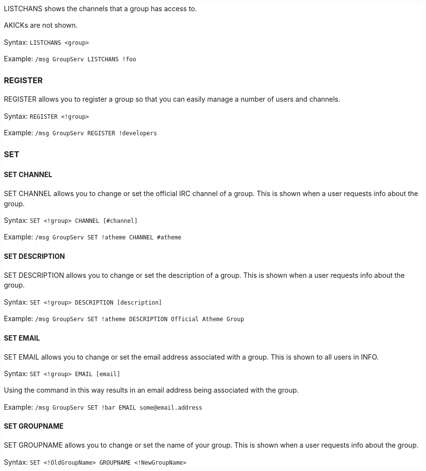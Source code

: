LISTCHANS shows the channels that a group has
access to.

AKICKs are not shown.

Syntax: `LISTCHANS <group>`

Example: `/msg GroupServ LISTCHANS !foo`

### REGISTER

REGISTER allows you to register a group so that you can easily
manage a number of users and channels.

Syntax: `REGISTER <!group>`

Example: `/msg GroupServ REGISTER !developers`

### SET

#### SET CHANNEL

SET CHANNEL allows you to change or set the official IRC channel
of a group. This is shown when a user requests info about the group.

Syntax: `SET <!group> CHANNEL [#channel]`

Example: `/msg GroupServ SET !atheme CHANNEL #atheme`

#### SET DESCRIPTION

SET DESCRIPTION allows you to change or set the description
of a group. This is shown when a user requests info about
the group.

Syntax: `SET <!group> DESCRIPTION [description]`

Example: `/msg GroupServ SET !atheme DESCRIPTION Official Atheme Group`

#### SET EMAIL

SET EMAIL allows you to change or set the email
address associated with a group. This is shown
to all users in INFO.

Syntax: `SET <!group> EMAIL [email]`

Using the command in this way results in an email
address being associated with the group.

Example: `/msg GroupServ SET !bar EMAIL some@email.address`

#### SET GROUPNAME

SET GROUPNAME allows you to change or set the name of your group.
This is shown when a user requests info about the group.

Syntax: `SET <!OldGroupName> GROUPNAME <!NewGroupName>`
